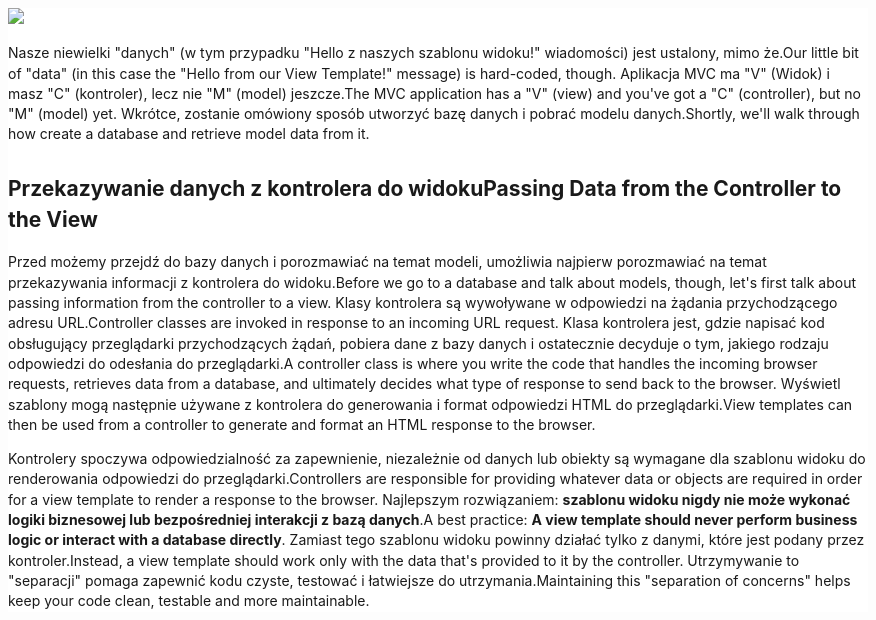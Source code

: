 ![](adding-a-view/_static/image9.png)

<span data-ttu-id="c24a4-165">Nasze niewielki &quot;danych&quot; (w tym przypadku &quot;Hello z naszych szablonu widoku!&quot; wiadomości) jest ustalony, mimo że.</span><span class="sxs-lookup"><span data-stu-id="c24a4-165">Our little bit of &quot;data&quot; (in this case the &quot;Hello from our View Template!&quot; message) is hard-coded, though.</span></span> <span data-ttu-id="c24a4-166">Aplikacja MVC ma &quot;V&quot; (Widok) i masz &quot;C&quot; (kontroler), lecz nie &quot;M&quot; (model) jeszcze.</span><span class="sxs-lookup"><span data-stu-id="c24a4-166">The MVC application has a &quot;V&quot; (view) and you've got a &quot;C&quot; (controller), but no &quot;M&quot; (model) yet.</span></span> <span data-ttu-id="c24a4-167">Wkrótce, zostanie omówiony sposób utworzyć bazę danych i pobrać modelu danych.</span><span class="sxs-lookup"><span data-stu-id="c24a4-167">Shortly, we'll walk through how create a database and retrieve model data from it.</span></span>

## <a name="passing-data-from-the-controller-to-the-view"></a><span data-ttu-id="c24a4-168">Przekazywanie danych z kontrolera do widoku</span><span class="sxs-lookup"><span data-stu-id="c24a4-168">Passing Data from the Controller to the View</span></span>

<span data-ttu-id="c24a4-169">Przed możemy przejdź do bazy danych i porozmawiać na temat modeli, umożliwia najpierw porozmawiać na temat przekazywania informacji z kontrolera do widoku.</span><span class="sxs-lookup"><span data-stu-id="c24a4-169">Before we go to a database and talk about models, though, let's first talk about passing information from the controller to a view.</span></span> <span data-ttu-id="c24a4-170">Klasy kontrolera są wywoływane w odpowiedzi na żądania przychodzącego adresu URL.</span><span class="sxs-lookup"><span data-stu-id="c24a4-170">Controller classes are invoked in response to an incoming URL request.</span></span> <span data-ttu-id="c24a4-171">Klasa kontrolera jest, gdzie napisać kod obsługujący przeglądarki przychodzących żądań, pobiera dane z bazy danych i ostatecznie decyduje o tym, jakiego rodzaju odpowiedzi do odesłania do przeglądarki.</span><span class="sxs-lookup"><span data-stu-id="c24a4-171">A controller class is where you write the code that handles the incoming browser requests, retrieves data from a database, and ultimately decides what type of response to send back to the browser.</span></span> <span data-ttu-id="c24a4-172">Wyświetl szablony mogą następnie używane z kontrolera do generowania i format odpowiedzi HTML do przeglądarki.</span><span class="sxs-lookup"><span data-stu-id="c24a4-172">View templates can then be used from a controller to generate and format an HTML response to the browser.</span></span>

<span data-ttu-id="c24a4-173">Kontrolery spoczywa odpowiedzialność za zapewnienie, niezależnie od danych lub obiekty są wymagane dla szablonu widoku do renderowania odpowiedzi do przeglądarki.</span><span class="sxs-lookup"><span data-stu-id="c24a4-173">Controllers are responsible for providing whatever data or objects are required in order for a view template to render a response to the browser.</span></span> <span data-ttu-id="c24a4-174">Najlepszym rozwiązaniem: **szablonu widoku nigdy nie może wykonać logiki biznesowej lub bezpośredniej interakcji z bazą danych**.</span><span class="sxs-lookup"><span data-stu-id="c24a4-174">A best practice: **A view template should never perform business logic or interact with a database directly**.</span></span> <span data-ttu-id="c24a4-175">Zamiast tego szablonu widoku powinny działać tylko z danymi, które jest podany przez kontroler.</span><span class="sxs-lookup"><span data-stu-id="c24a4-175">Instead, a view template should work only with the data that's provided to it by the controller.</span></span> <span data-ttu-id="c24a4-176">Utrzymywanie to &quot;separacji&quot; pomaga zapewnić kodu czyste, testować i łatwiejsze do utrzymania.</span><span class="sxs-lookup"><span data-stu-id="c24a4-176">Maintaining this &quot;separation of concerns&quot; helps keep your code clean, testable and more maintainable.</span></span>
